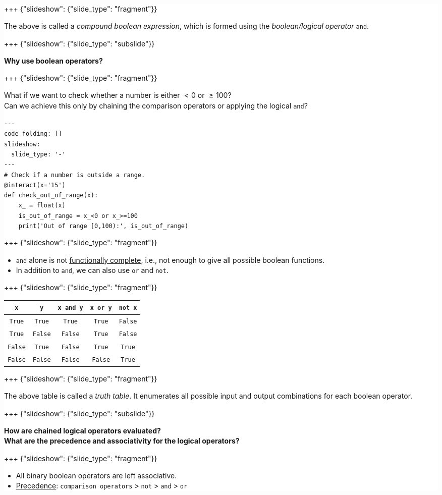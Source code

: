 +++ {"slideshow": {"slide_type": "fragment"}}

The above is called a *compound boolean expression*, which is formed using the *boolean/logical operator* `and`.

+++ {"slideshow": {"slide_type": "subslide"}}

**Why use boolean operators?**

+++ {"slideshow": {"slide_type": "fragment"}}

What if we want to check whether a number is either $< 0$ or $\geq 100$?  
Can we achieve this only by chaining the comparison operators or applying the logical `and`?

```{code-cell}
---
code_folding: []
slideshow:
  slide_type: '-'
---
# Check if a number is outside a range.
@interact(x='15')
def check_out_of_range(x):
    x_ = float(x)
    is_out_of_range = x_<0 or x_>=100
    print('Out of range [0,100):', is_out_of_range)
```

+++ {"slideshow": {"slide_type": "fragment"}}

- `and` alone is not [functionally complete](https://en.wikipedia.org/wiki/Functional_completeness),  i.e., not enough to give all possible boolean functions. 
- In addition to `and`, we can also use `or` and `not`. 

+++ {"slideshow": {"slide_type": "fragment"}}

|   `x`   |   `y`   | `x and y` | `x or y` | `not x` |
| :-----: | :-----: | :-------: | :------: | :-----: |
| `True`  | `True`  |  `True`   |  `True`  | `False` |
| `True`  | `False` |  `False`  |  `True`  | `False` |
| `False` | `True`  |  `False`  |  `True`  | `True`  |
| `False` | `False` |  `False`  | `False`  | `True`  |

+++ {"slideshow": {"slide_type": "fragment"}}

The above table is called a *truth table*. It enumerates all possible input and output combinations for each boolean operator. 

+++ {"slideshow": {"slide_type": "subslide"}}

**How are chained logical operators evaluated?  
What are the precedence and associativity for the logical operators?**

+++ {"slideshow": {"slide_type": "fragment"}}

- All binary boolean operators are left associative.  
- [Precedence](https://docs.python.org/3/reference/expressions.html?highlight=precedence#operator-precedence): `comparison operators` > `not` > `and` > `or` 
